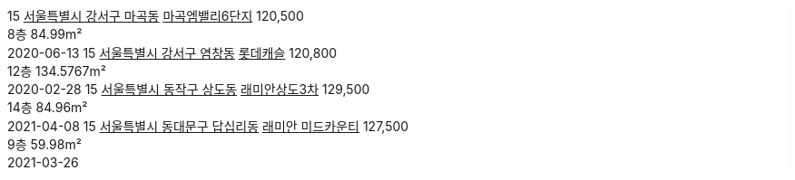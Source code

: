   <tr class="item">
    <td>15</td>
    <td><a href="/apt/서울특별시 강서구 마곡동">서울특별시 강서구 마곡동</a></td>
    <td style="font-weight: bold;"><a href="https://search.naver.com/search.naver?query=마곡동 마곡엠밸리6단지">마곡엠밸리6단지</a></td>
    <td>120,500<br>8층  84.99m²<br>2020-06-13</td>
  </tr>

  <tr class="item">
    <td>15</td>
    <td><a href="/apt/서울특별시 강서구 염창동">서울특별시 강서구 염창동</a></td>
    <td style="font-weight: bold;"><a href="https://search.naver.com/search.naver?query=염창동 롯데캐슬">롯데캐슬</a></td>
    <td>120,800<br>12층  134.5767m²<br>2020-02-28</td>
  </tr>

  <tr class="item">
    <td>15</td>
    <td><a href="/apt/서울특별시 동작구 상도동">서울특별시 동작구 상도동</a></td>
    <td style="font-weight: bold;"><a href="https://search.naver.com/search.naver?query=상도동 래미안상도3차">래미안상도3차</a></td>
    <td>129,500<br>14층  84.96m²<br>2021-04-08</td>
  </tr>

  <tr class="item">
    <td>15</td>
    <td><a href="/apt/서울특별시 동대문구 답십리동">서울특별시 동대문구 답십리동</a></td>
    <td style="font-weight: bold;"><a href="https://search.naver.com/search.naver?query=답십리동 래미안 미드카운티">래미안 미드카운티</a></td>
    <td>127,500<br>9층  59.98m²<br>2021-03-26</td>
  </tr>

</table>
